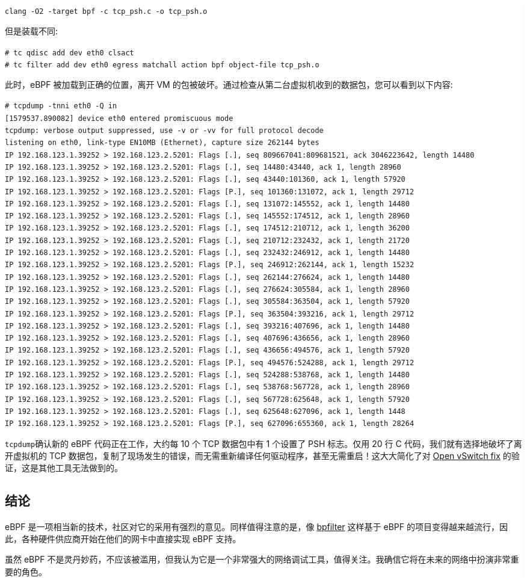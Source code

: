 ```
clang -O2 -target bpf -c tcp_psh.c -o tcp_psh.o
```

但是装载不同:

```
# tc qdisc add dev eth0 clsact
# tc filter add dev eth0 egress matchall action bpf object-file tcp_psh.o
```

此时，eBPF 被加载到正确的位置，离开 VM 的包被破坏。通过检查从第二台虚拟机收到的数据包，您可以看到以下内容:

```
# tcpdump -tnni eth0 -Q in
[1579537.890082] device eth0 entered promiscuous mode
tcpdump: verbose output suppressed, use -v or -vv for full protocol decode
listening on eth0, link-type EN10MB (Ethernet), capture size 262144 bytes
IP 192.168.123.1.39252 > 192.168.123.2.5201: Flags [.], seq 809667041:809681521, ack 3046223642, length 14480
IP 192.168.123.1.39252 > 192.168.123.2.5201: Flags [.], seq 14480:43440, ack 1, length 28960
IP 192.168.123.1.39252 > 192.168.123.2.5201: Flags [.], seq 43440:101360, ack 1, length 57920
IP 192.168.123.1.39252 > 192.168.123.2.5201: Flags [P.], seq 101360:131072, ack 1, length 29712
IP 192.168.123.1.39252 > 192.168.123.2.5201: Flags [.], seq 131072:145552, ack 1, length 14480
IP 192.168.123.1.39252 > 192.168.123.2.5201: Flags [.], seq 145552:174512, ack 1, length 28960
IP 192.168.123.1.39252 > 192.168.123.2.5201: Flags [.], seq 174512:210712, ack 1, length 36200
IP 192.168.123.1.39252 > 192.168.123.2.5201: Flags [.], seq 210712:232432, ack 1, length 21720
IP 192.168.123.1.39252 > 192.168.123.2.5201: Flags [.], seq 232432:246912, ack 1, length 14480
IP 192.168.123.1.39252 > 192.168.123.2.5201: Flags [P.], seq 246912:262144, ack 1, length 15232
IP 192.168.123.1.39252 > 192.168.123.2.5201: Flags [.], seq 262144:276624, ack 1, length 14480
IP 192.168.123.1.39252 > 192.168.123.2.5201: Flags [.], seq 276624:305584, ack 1, length 28960
IP 192.168.123.1.39252 > 192.168.123.2.5201: Flags [.], seq 305584:363504, ack 1, length 57920
IP 192.168.123.1.39252 > 192.168.123.2.5201: Flags [P.], seq 363504:393216, ack 1, length 29712
IP 192.168.123.1.39252 > 192.168.123.2.5201: Flags [.], seq 393216:407696, ack 1, length 14480
IP 192.168.123.1.39252 > 192.168.123.2.5201: Flags [.], seq 407696:436656, ack 1, length 28960
IP 192.168.123.1.39252 > 192.168.123.2.5201: Flags [.], seq 436656:494576, ack 1, length 57920
IP 192.168.123.1.39252 > 192.168.123.2.5201: Flags [P.], seq 494576:524288, ack 1, length 29712
IP 192.168.123.1.39252 > 192.168.123.2.5201: Flags [.], seq 524288:538768, ack 1, length 14480
IP 192.168.123.1.39252 > 192.168.123.2.5201: Flags [.], seq 538768:567728, ack 1, length 28960
IP 192.168.123.1.39252 > 192.168.123.2.5201: Flags [.], seq 567728:625648, ack 1, length 57920
IP 192.168.123.1.39252 > 192.168.123.2.5201: Flags [.], seq 625648:627096, ack 1, length 1448
IP 192.168.123.1.39252 > 192.168.123.2.5201: Flags [P.], seq 627096:655360, ack 1, length 28264
```

`tcpdump`确认新的 eBPF 代码正在工作，大约每 10 个 TCP 数据包中有 1 个设置了 PSH 标志。仅用 20 行 C 代码，我们就有选择地破坏了离开虚拟机的 TCP 数据包，复制了现场发生的错误，而无需重新编译任何驱动程序，甚至无需重启！这大大简化了对 [Open vSwitch fix](https://github.com/openvswitch/ovs/commit/9b4f08cdcaf253175edda088683bdd3db9e4c097) 的验证，这是其他工具无法做到的。

## 结论

eBPF 是一项相当新的技术，社区对它的采用有强烈的意见。同样值得注意的是，像 [bpfilter](https://lwn.net/Articles/747551/) 这样基于 eBPF 的项目变得越来越流行，因此，各种硬件供应商开始在他们的网卡中直接实现 eBPF 支持。

虽然 eBPF 不是灵丹妙药，不应该被滥用，但我认为它是一个非常强大的网络调试工具，值得关注。我确信它将在未来的网络中扮演非常重要的角色。
